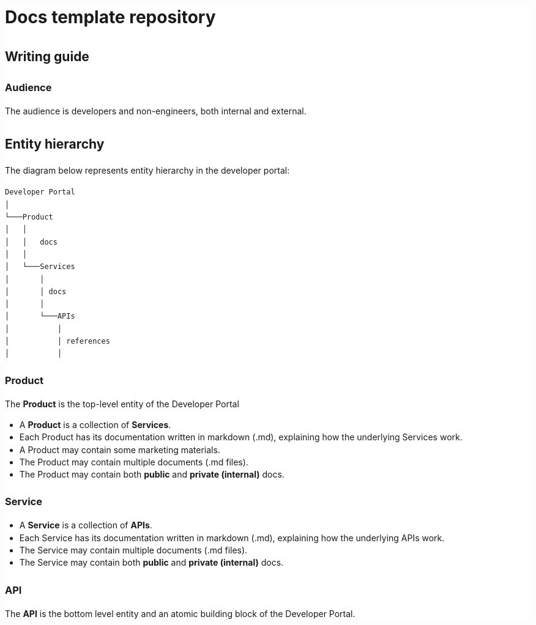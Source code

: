 # Docs template repository

## Writing guide

### Audience
The audience is developers and non-engineers, both internal and external.


## Entity hierarchy

The diagram below represents entity hierarchy in the developer portal:

```
Developer Portal
│
└───Product
│   │
│   │   docs   
│   │  
│   └───Services
│       │  
│       │ docs
│       │ 
│       └───APIs 
│           │
│           │ references
│           │ 
```

### Product

The **Product** is the top-level entity of the Developer Portal

* A **Product** is a collection of **Services**.
* Each Product has its documentation written in markdown (.md), explaining how the underlying Services work.
* A Product may contain some marketing materials.
* The Product may contain multiple documents (.md files).
* The Product may contain both **public** and **private (internal)** docs.

### Service

* A **Service** is a collection of **APIs**.
* Each Service has its documentation written in markdown (.md), explaining how the underlying APIs work.
* The Service may contain multiple documents (.md files).
* The Service may contain both **public** and **private (internal)** docs.

### API

The **API** is the bottom level entity and an atomic building block of the Developer Portal. 
